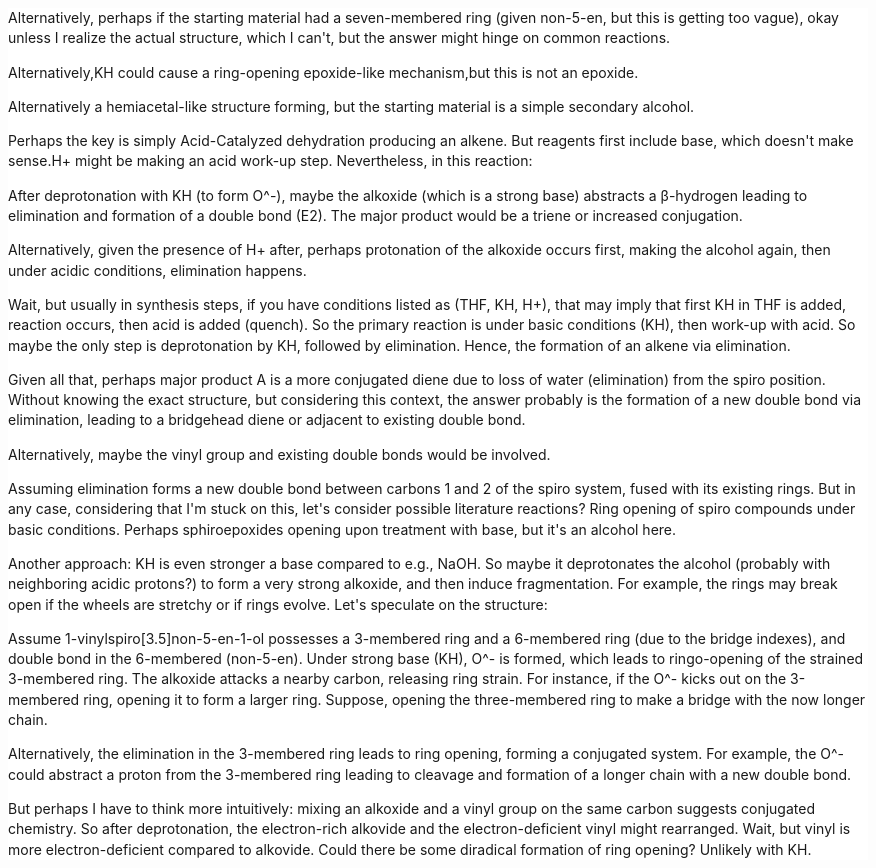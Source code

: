 Alternatively, perhaps if the starting material had a seven-membered ring (given non-5-en, but this is getting too vague), okay unless I realize the actual structure, which I can't, but the answer might hinge on common reactions.

Alternatively,KH could cause a ring-opening epoxide-like mechanism,but this is not an epoxide.

Alternatively a hemiacetal-like structure forming, but the starting material is a simple secondary alcohol.

Perhaps the key is simply Acid-Catalyzed dehydration producing an alkene. But reagents first include base, which doesn't make sense.H+ might be making an acid work-up step. Nevertheless, in this reaction:

After deprotonation with KH (to form O^-), maybe the alkoxide (which is a strong base) abstracts a β-hydrogen leading to elimination and formation of a double bond (E2). The major product would be a triene or increased conjugation.

Alternatively, given the presence of H+ after, perhaps protonation of the alkoxide occurs first, making the alcohol again, then under acidic conditions, elimination happens.

Wait, but usually in synthesis steps, if you have conditions listed as (THF, KH, H+), that may imply that first KH in THF is added, reaction occurs, then acid is added (quench). So the primary reaction is under basic conditions (KH), then work-up with acid. So maybe the only step is deprotonation by KH, followed by elimination. Hence, the formation of an alkene via elimination.

Given all that, perhaps major product A is a more conjugated diene due to loss of water (elimination) from the spiro position. Without knowing the exact structure, but considering this context, the answer probably is the formation of a new double bond via elimination, leading to a bridgehead diene or adjacent to existing double bond.

Alternatively, maybe the vinyl group and existing double bonds would be involved. 

Assuming elimination forms a new double bond between carbons 1 and 2 of the spiro system, fused with its existing rings. But in any case, considering that I'm stuck on this, let's consider possible literature reactions? Ring opening of spiro compounds under basic conditions. Perhaps sphiroepoxides opening upon treatment with base, but it's an alcohol here.

Another approach: KH is even stronger a base compared to e.g., NaOH. So maybe it deprotonates the alcohol (probably with neighboring acidic protons?) to form a very strong alkoxide, and then induce fragmentation. For example, the rings may break open if the wheels are stretchy or if rings evolve. Let's speculate on the structure:

Assume 1-vinylspiro[3.5]non-5-en-1-ol possesses a 3-membered ring and a 6-membered ring (due to the bridge indexes), and double bond in the 6-membered (non-5-en). Under strong base (KH), O^- is formed, which leads to ringo-opening of the strained 3-membered ring. The alkoxide attacks a nearby carbon, releasing ring strain. For instance, if the O^- kicks out on the 3-membered ring, opening it to form a larger ring. Suppose, opening the three-membered ring to make a bridge with the now longer chain. 

Alternatively, the elimination in the 3-membered ring leads to ring opening, forming a conjugated system. For example, the O^- could abstract a proton from the 3-membered ring leading to cleavage and formation of a longer chain with a new double bond.

But perhaps I have to think more intuitively: mixing an alkoxide and a vinyl group on the same carbon suggests conjugated chemistry. So after deprotonation, the electron-rich alkovide and the electron-deficient vinyl might rearranged. Wait, but vinyl is more electron-deficient compared to alkovide. Could there be some diradical formation of ring opening? Unlikely with KH.
